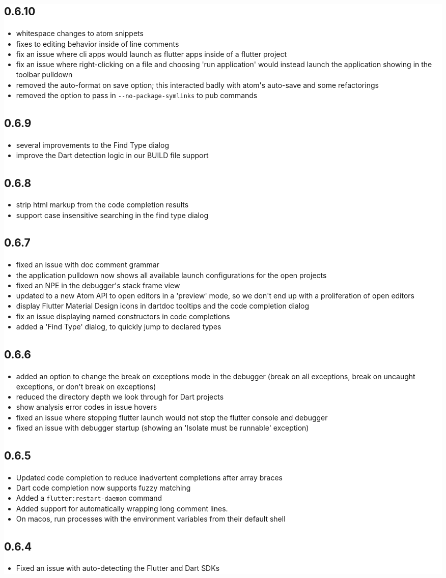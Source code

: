 ## 0.6.10
- whitespace changes to atom snippets
- fixes to editing behavior inside of line comments
- fix an issue where cli apps would launch as flutter apps inside of a flutter project
- fix an issue where right-clicking on a file and choosing 'run application'
  would instead launch the application showing in the toolbar pulldown
- removed the auto-format on save option; this interacted badly with atom's
  auto-save and some refactorings
- removed the option to pass in `--no-package-symlinks` to pub commands

## 0.6.9
- several improvements to the Find Type dialog
- improve the Dart detection logic in our BUILD file support

## 0.6.8
- strip html markup from the code completion results
- support case insensitive searching in the find type dialog

## 0.6.7
- fixed an issue with doc comment grammar
- the application pulldown now shows all available launch configurations for the
  open projects
- fixed an NPE in the debugger's stack frame view
- updated to a new Atom API to open editors in a 'preview' mode, so we don't end
  up with a proliferation of open editors
- display Flutter Material Design icons in dartdoc tooltips and the code
  completion dialog
- fix an issue displaying named constructors in code completions
- added a 'Find Type' dialog, to quickly jump to declared types

## 0.6.6
- added an option to change the break on exceptions mode in the debugger
  (break on all exceptions, break on uncaught exceptions, or don't break on exceptions)
- reduced the directory depth we look through for Dart projects
- show analysis error codes in issue hovers
- fixed an issue where stopping flutter launch would not stop the flutter console and debugger
- fixed an issue with debugger startup (showing an 'Isolate must be runnable' exception)

## 0.6.5
- Updated code completion to reduce inadvertent completions after array braces
- Dart code completion now supports fuzzy matching
- Added a `flutter:restart-daemon` command
- Added support for automatically wrapping long comment lines.
- On macos, run processes with the environment variables from their default shell

## 0.6.4
- Fixed an issue with auto-detecting the Flutter and Dart SDKs
